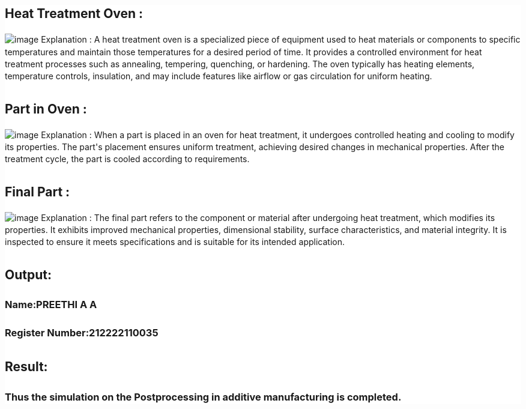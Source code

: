 ## Heat Treatment Oven :
![image](https://github.com/PreethiArunachalam/Ex.No.9---SIMULATION-OF-POST--PROCESSING-IN-ADDITIVE-MANUFACTURING/assets/120115840/cf6b083e-4ff3-49d0-bef6-a6c5f4814c06)
Explanation : A heat treatment oven is a specialized piece of equipment used to heat materials or components to specific temperatures and maintain those temperatures for a desired period of time. It provides a controlled environment for heat treatment processes such as annealing, tempering, quenching, or hardening. The oven typically has heating elements, temperature controls, insulation, and may include features like airflow or gas circulation for uniform heating.

## Part in Oven :
![image](https://github.com/PreethiArunachalam/Ex.No.9---SIMULATION-OF-POST--PROCESSING-IN-ADDITIVE-MANUFACTURING/assets/120115840/bdc91b0e-053c-41ac-a23c-106fe9502dd3)
Explanation : When a part is placed in an oven for heat treatment, it undergoes controlled heating and cooling to modify its properties. The part's placement ensures uniform treatment, achieving desired changes in mechanical properties. After the treatment cycle, the part is cooled according to requirements.

## Final Part :
![image](https://github.com/PreethiArunachalam/Ex.No.9---SIMULATION-OF-POST--PROCESSING-IN-ADDITIVE-MANUFACTURING/assets/120115840/970a8f1b-7906-48e9-a386-7cb93fd937d6)
Explanation : The final part refers to the component or material after undergoing heat treatment, which modifies its properties. It exhibits improved mechanical properties, dimensional stability, surface characteristics, and material integrity. It is inspected to ensure it meets specifications and is suitable for its intended application.

## Output:
### Name:PREETHI A A
### Register Number:212222110035

## Result: 
### Thus the simulation on the Postprocessing in additive manufacturing is completed.

